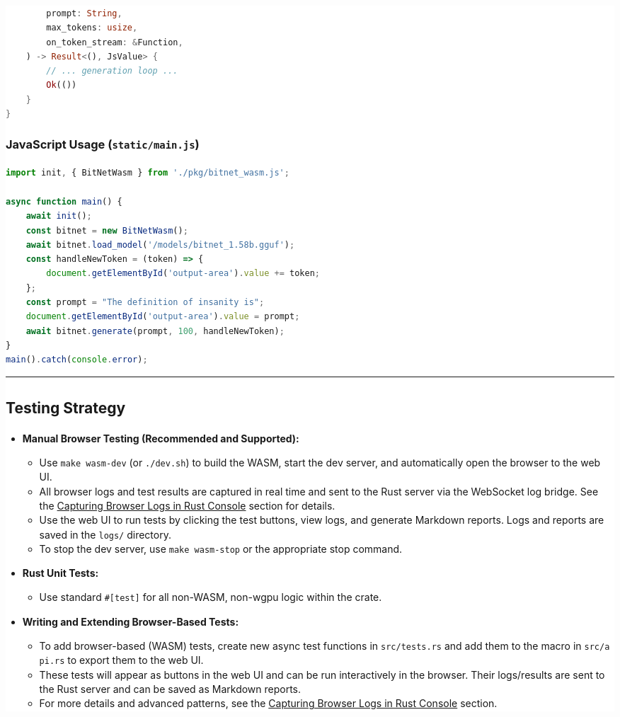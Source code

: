 ```rust
        prompt: String,
        max_tokens: usize,
        on_token_stream: &Function,
    ) -> Result<(), JsValue> {
        // ... generation loop ...
        Ok(())
    }
}
```

### JavaScript Usage (`static/main.js`)

```js
import init, { BitNetWasm } from './pkg/bitnet_wasm.js';

async function main() {
    await init();
    const bitnet = new BitNetWasm();
    await bitnet.load_model('/models/bitnet_1.58b.gguf');
    const handleNewToken = (token) => {
        document.getElementById('output-area').value += token;
    };
    const prompt = "The definition of insanity is";
    document.getElementById('output-area').value = prompt;
    await bitnet.generate(prompt, 100, handleNewToken);
}
main().catch(console.error);
```

---

## Testing Strategy

- **Manual Browser Testing (Recommended and Supported):**
  - Use `make wasm-dev` (or `./dev.sh`) to build the WASM, start the dev server, and automatically open the browser to the web UI.
  - All browser logs and test results are captured in real time and sent to the Rust server via the WebSocket log bridge. See the [Capturing Browser Logs in Rust Console](#2-capturing-browser-logs-in-rust-console) section for details.
  - Use the web UI to run tests by clicking the test buttons, view logs, and generate Markdown reports. Logs and reports are saved in the `logs/` directory.
  - To stop the dev server, use `make wasm-stop` or the appropriate stop command.

- **Rust Unit Tests:**
  - Use standard `#[test]` for all non-WASM, non-wgpu logic within the crate.

- **Writing and Extending Browser-Based Tests:**
  - To add browser-based (WASM) tests, create new async test functions in `src/tests.rs` and add them to the macro in `src/api.rs` to export them to the web UI.
  - These tests will appear as buttons in the web UI and can be run interactively in the browser. Their logs/results are sent to the Rust server and can be saved as Markdown reports.
  - For more details and advanced patterns, see the [Capturing Browser Logs in Rust Console](#2-capturing-browser-logs-in-rust-console) section.
